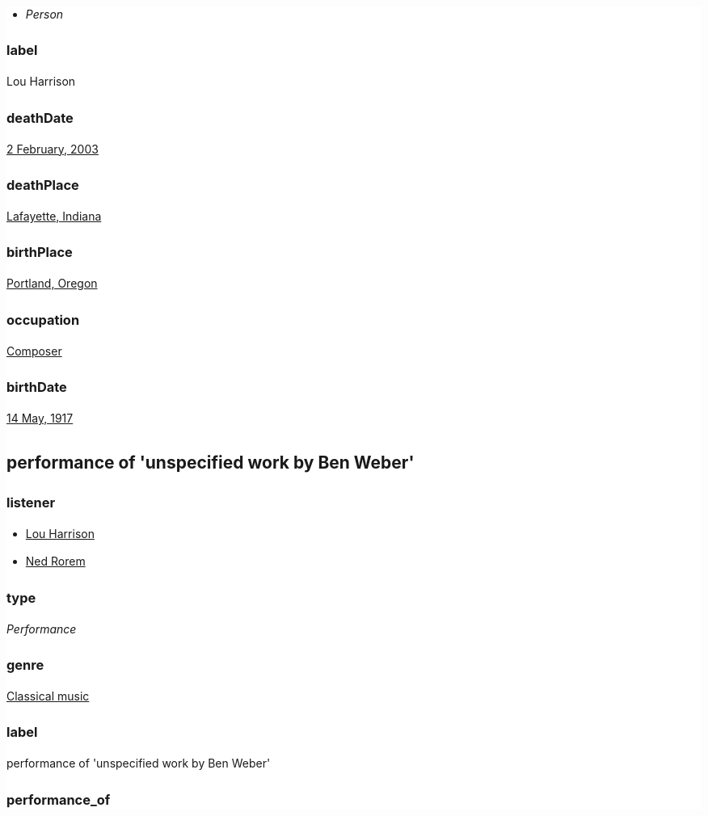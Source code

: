  - *Person*

### label


Lou Harrison

### deathDate


[2 February, 2003](#2-February-2003)

### deathPlace


[Lafayette, Indiana](#Lafayette-Indiana)

### birthPlace


[Portland, Oregon](#Portland-Oregon)

### occupation


[Composer](#Composer)

### birthDate


[14 May, 1917](#14-May-1917)

## performance of 'unspecified work by Ben Weber'

### listener

 - [Lou Harrison](#Lou-Harrison)

 - [Ned Rorem](#Ned-Rorem)

### type


*Performance*

### genre


[Classical music](#Classical-music)

### label


performance of 'unspecified work by Ben Weber'

### performance_of
